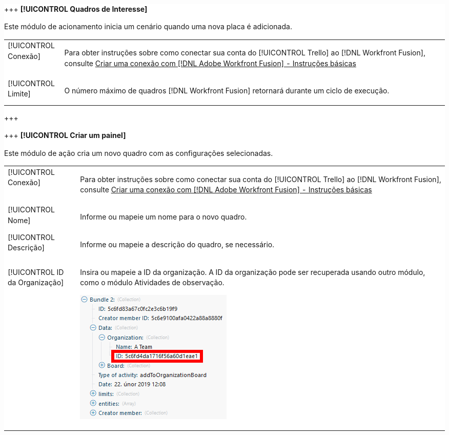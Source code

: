 +++ **[!UICONTROL Quadros de Interesse]**

Este módulo de acionamento inicia um cenário quando uma nova placa é adicionada.

<table style="table-layout:auto"> 
 <col> 
 <col> 
 <tbody> 
  <tr> 
   <td role="rowheader">[!UICONTROL Conexão] </td> 
   <td> <p>Para obter instruções sobre como conectar sua conta do [!UICONTROL Trello] ao [!DNL Workfront Fusion], consulte <a href="../../workfront-fusion/connections/connect-to-fusion-general.md" class="MCXref xref" data-mc-variable-override="">Criar uma conexão com [!DNL Adobe Workfront Fusion] - Instruções básicas</a></p> </td> 
  </tr> 
  <tr> 
   <td role="rowheader">[!UICONTROL Limite] </td> 
   <td> <p>O número máximo de quadros [!DNL Workfront Fusion] retornará durante um ciclo de execução.</p> </td> 
  </tr> 
 </tbody> 
</table>

+++

+++ **[!UICONTROL Criar um painel]**

Este módulo de ação cria um novo quadro com as configurações selecionadas.

<table style="table-layout:auto"> 
 <col> 
 <col> 
 <tbody> 
  <tr> 
   <td role="rowheader">[!UICONTROL Conexão] </td> 
   <td> <p>Para obter instruções sobre como conectar sua conta do [!UICONTROL Trello] ao [!DNL Workfront Fusion], consulte <a href="../../workfront-fusion/connections/connect-to-fusion-general.md" class="MCXref xref" data-mc-variable-override="">Criar uma conexão com [!DNL Adobe Workfront Fusion] - Instruções básicas</a></p> </td> 
  </tr> 
  <tr> 
   <td role="rowheader">[!UICONTROL Nome] </td> 
   <td> <p>Informe ou mapeie um nome para o novo quadro.</p> </td> 
  </tr> 
  <tr> 
   <td role="rowheader">[!UICONTROL Descrição]</td> 
   <td> <p>Informe ou mapeie a descrição do quadro, se necessário.</p> </td> 
  </tr> 
  <tr> 
   <td role="rowheader"> <p>[!UICONTROL ID da Organização]</p> </td> 
   <td> <p>Insira ou mapeie a ID da organização. A ID da organização pode ser recuperada usando outro módulo, como o módulo Atividades de observação.</p> <p> <img src="assets/id-of-org.png"> </p> </td> 
  </tr> 
  <tr> 